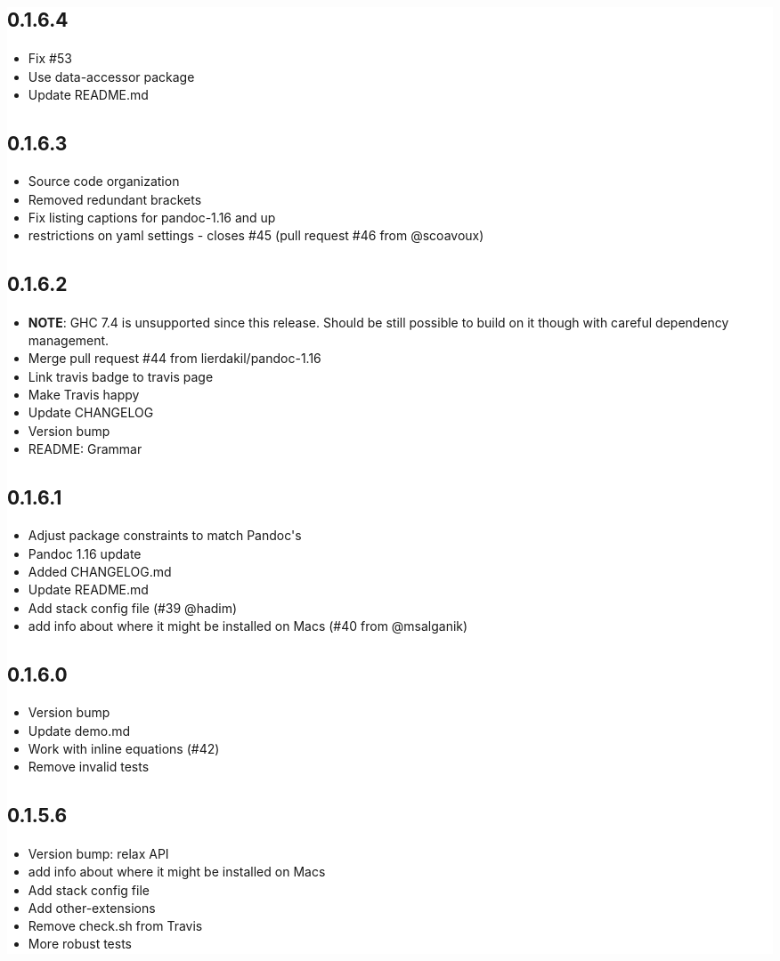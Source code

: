 ## 0.1.6.4

-   Fix \#53
-   Use data-accessor package
-   Update README.md

## 0.1.6.3

-   Source code organization
-   Removed redundant brackets
-   Fix listing captions for pandoc-1.16 and up
-   restrictions on yaml settings - closes \#45 (pull request \#46 from
    @scoavoux)

## 0.1.6.2

-   **NOTE**: GHC 7.4 is unsupported since this release. Should be still
    possible to build on it though with careful dependency management.
-   Merge pull request \#44 from lierdakil/pandoc-1.16
-   Link travis badge to travis page
-   Make Travis happy
-   Update CHANGELOG
-   Version bump
-   README: Grammar

## 0.1.6.1

-   Adjust package constraints to match Pandoc's
-   Pandoc 1.16 update
-   Added CHANGELOG.md
-   Update README.md
-   Add stack config file (\#39 @hadim)
-   add info about where it might be installed on Macs (\#40 from
    @msalganik)

## 0.1.6.0

-   Version bump
-   Update demo.md
-   Work with inline equations (\#42)
-   Remove invalid tests

## 0.1.5.6

-   Version bump: relax API
-   add info about where it might be installed on Macs
-   Add stack config file
-   Add other-extensions
-   Remove check.sh from Travis
-   More robust tests
